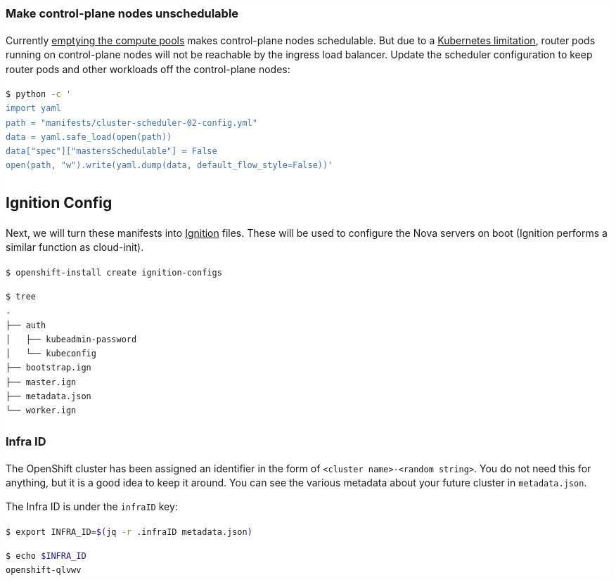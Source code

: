 ### Make control-plane nodes unschedulable

Currently [emptying the compute pools][empty-compute-pools] makes control-plane nodes schedulable. But due to a [Kubernetes limitation][kubebug], router pods running on control-plane nodes will not be reachable by the ingress load balancer. Update the scheduler configuration to keep router pods and other workloads off the control-plane nodes:

```sh
$ python -c '
import yaml
path = "manifests/cluster-scheduler-02-config.yml"
data = yaml.safe_load(open(path))
data["spec"]["mastersSchedulable"] = False
open(path, "w").write(yaml.dump(data, default_flow_style=False))'
```


[empty-compute-pools]: #empty-compute-pools
[kubebug]: https://github.com/kubernetes/kubernetes/issues/65618

## Ignition Config

Next, we will turn these manifests into [Ignition][ignition] files. These will be used to configure the Nova servers on boot (Ignition performs a similar function as cloud-init).

```sh
$ openshift-install create ignition-configs
```

```sh
$ tree
.
├── auth
│   ├── kubeadmin-password
│   └── kubeconfig
├── bootstrap.ign
├── master.ign
├── metadata.json
└── worker.ign
```

[ignition]: https://coreos.com/ignition/docs/latest/

### Infra ID

The OpenShift cluster has been assigned an identifier in the form of `<cluster name>-<random string>`. You do not need this for anything, but it is a good idea to keep it around.
You can see the various metadata about your future cluster in `metadata.json`.

The Infra ID is under the `infraID` key:

```sh
$ export INFRA_ID=$(jq -r .infraID metadata.json)
```

```sh
$ echo $INFRA_ID
openshift-qlvwv
```


[ipi-reqs]: ./README.md#openstack-requirements
[ipi-reqs-kuryr]: ./kuryr.md#requirements-when-enabling-kuryr
[ansible-upi]: ../../../upi/openstack "Ansible Playbooks for Openstack UPI"
[qemu_guest_agent]: https://docs.openstack.org/nova/latest/admin/configuration/hypervisor-kvm.html
[rhcos]: https://www.openshift.com/learn/coreos/
[rhcos-image]: https://mirror.openshift.com/pub/openshift-v4/dependencies/rhcos/
[mao]: https://github.com/openshift/machine-api-operator
[net-infra]: https://github.com/openshift/installer/blob/master/docs/design/openstack/networking-infrastructure.md